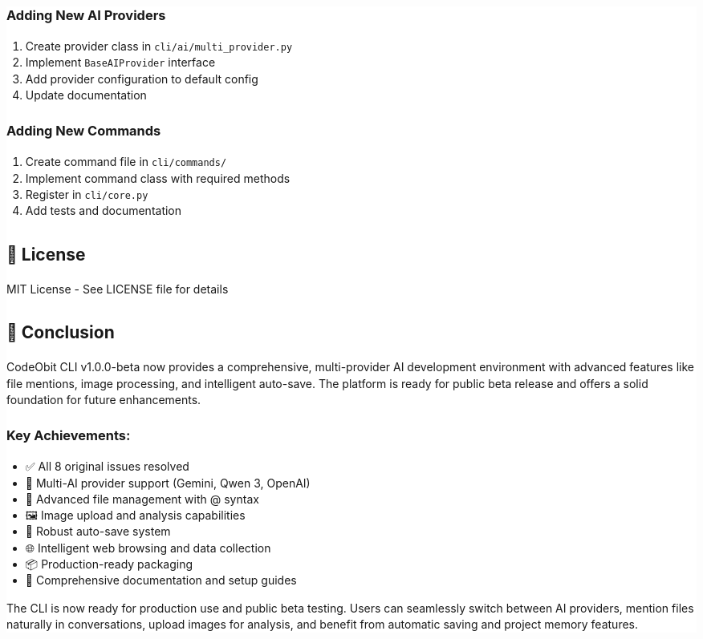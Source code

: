 ### Adding New AI Providers
1. Create provider class in `cli/ai/multi_provider.py`
2. Implement `BaseAIProvider` interface
3. Add provider configuration to default config
4. Update documentation

### Adding New Commands
1. Create command file in `cli/commands/`
2. Implement command class with required methods
3. Register in `cli/core.py`
4. Add tests and documentation

## 📝 License

MIT License - See LICENSE file for details

## 🎉 Conclusion

CodeObit CLI v1.0.0-beta now provides a comprehensive, multi-provider AI development environment with advanced features like file mentions, image processing, and intelligent auto-save. The platform is ready for public beta release and offers a solid foundation for future enhancements.

### Key Achievements:
- ✅ All 8 original issues resolved
- 🚀 Multi-AI provider support (Gemini, Qwen 3, OpenAI)
- 📁 Advanced file management with @ syntax
- 🖼️ Image upload and analysis capabilities
- 💾 Robust auto-save system
- 🌐 Intelligent web browsing and data collection
- 📦 Production-ready packaging
- 🎯 Comprehensive documentation and setup guides

The CLI is now ready for production use and public beta testing. Users can seamlessly switch between AI providers, mention files naturally in conversations, upload images for analysis, and benefit from automatic saving and project memory features.
